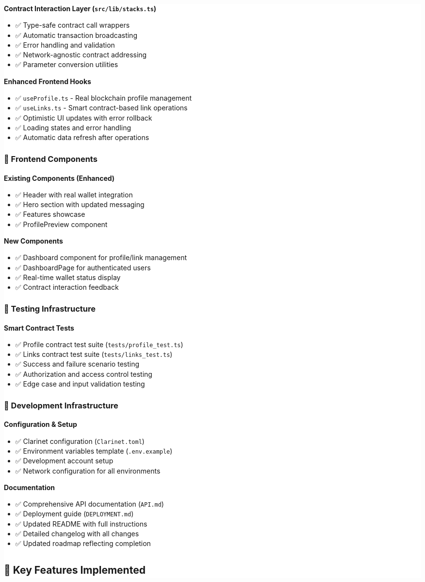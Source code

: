 **Contract Interaction Layer (`src/lib/stacks.ts`)**
- ✅ Type-safe contract call wrappers
- ✅ Automatic transaction broadcasting
- ✅ Error handling and validation
- ✅ Network-agnostic contract addressing
- ✅ Parameter conversion utilities

**Enhanced Frontend Hooks**
- ✅ `useProfile.ts` - Real blockchain profile management
- ✅ `useLinks.ts` - Smart contract-based link operations
- ✅ Optimistic UI updates with error rollback
- ✅ Loading states and error handling
- ✅ Automatic data refresh after operations

### 🎨 Frontend Components

**Existing Components (Enhanced)**
- ✅ Header with real wallet integration
- ✅ Hero section with updated messaging
- ✅ Features showcase
- ✅ ProfilePreview component

**New Components**
- ✅ Dashboard component for profile/link management
- ✅ DashboardPage for authenticated users
- ✅ Real-time wallet status display
- ✅ Contract interaction feedback

### 🧪 Testing Infrastructure

**Smart Contract Tests**
- ✅ Profile contract test suite (`tests/profile_test.ts`)
- ✅ Links contract test suite (`tests/links_test.ts`)
- ✅ Success and failure scenario testing
- ✅ Authorization and access control testing
- ✅ Edge case and input validation testing

### 🔧 Development Infrastructure

**Configuration & Setup**
- ✅ Clarinet configuration (`Clarinet.toml`)
- ✅ Environment variables template (`.env.example`)
- ✅ Development account setup
- ✅ Network configuration for all environments

**Documentation**
- ✅ Comprehensive API documentation (`API.md`)
- ✅ Deployment guide (`DEPLOYMENT.md`)
- ✅ Updated README with full instructions
- ✅ Detailed changelog with all changes
- ✅ Updated roadmap reflecting completion

## 🚀 Key Features Implemented
